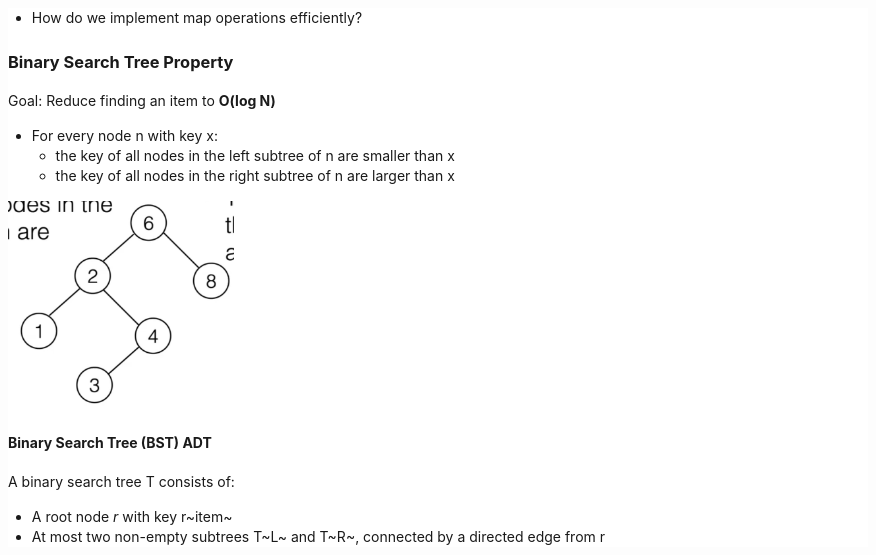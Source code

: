   - How do we implement map operations efficiently?



### Binary Search Tree Property

Goal: Reduce finding an item to **O(log N)**

- For every node n with key x:
  - the key of all nodes in the left subtree of n are smaller than x
  - the key of all nodes in the right subtree of n are larger than x

<img src="images/image-20220225175330175.png" alt="image-20220225175330175" style="zoom:33%;" />



#### Binary Search Tree (BST) ADT

A binary search tree T consists of:

- A root node *r* with key r~item~
- At most two non-empty subtrees T~L~ and T~R~, connected by a directed edge from r
